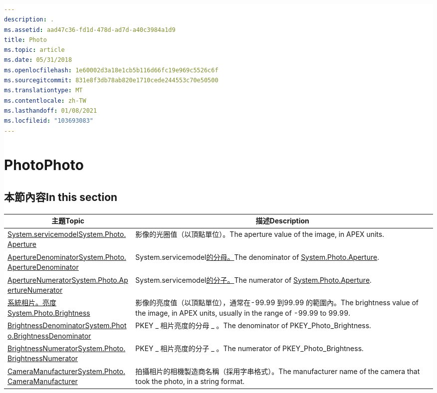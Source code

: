 ```yaml
---
description: .
ms.assetid: aad47c36-fd1d-478d-ad7d-a40c3984a1d9
title: Photo
ms.topic: article
ms.date: 05/31/2018
ms.openlocfilehash: 1e60002d3a18e1cb5b116d66fc19e969c5526c6f
ms.sourcegitcommit: 831e8f3db78ab820e1710cede244553c70e50500
ms.translationtype: MT
ms.contentlocale: zh-TW
ms.lasthandoff: 01/08/2021
ms.locfileid: "103693083"
---
```

# <a name="photo"></a><span data-ttu-id="78ec9-103">Photo</span><span class="sxs-lookup"><span data-stu-id="78ec9-103">Photo</span></span>

## <a name="in-this-section"></a><span data-ttu-id="78ec9-104">本節內容</span><span class="sxs-lookup"><span data-stu-id="78ec9-104">In this section</span></span>



| <span data-ttu-id="78ec9-105">主題</span><span class="sxs-lookup"><span data-stu-id="78ec9-105">Topic</span></span>                                                                                                                      | <span data-ttu-id="78ec9-106">描述</span><span class="sxs-lookup"><span data-stu-id="78ec9-106">Description</span></span>                                                                                                                                                                                                                                        |
|----------------------------------------------------------------------------------------------------------------------------|----------------------------------------------------------------------------------------------------------------------------------------------------------------------------------------------------------------------------------------------------|
| [<span data-ttu-id="78ec9-107">System.servicemodel</span><span class="sxs-lookup"><span data-stu-id="78ec9-107">System.Photo.Aperture</span></span>](./props-system-photo-aperture.md)<br/>                                                 | <span data-ttu-id="78ec9-108">影像的光圈值（以頂點單位）。</span><span class="sxs-lookup"><span data-stu-id="78ec9-108">The aperture value of the image, in APEX units.</span></span><br/>                                                                                                                                                                                         |
| [<span data-ttu-id="78ec9-109">ApertureDenominator</span><span class="sxs-lookup"><span data-stu-id="78ec9-109">System.Photo.ApertureDenominator</span></span>](./props-system-photo-aperturedenominator.md)<br/>                           | <span data-ttu-id="78ec9-110">System.servicemodel[的分母。](./props-system-photo-aperture.md)</span><span class="sxs-lookup"><span data-stu-id="78ec9-110">The denominator of [System.Photo.Aperture](./props-system-photo-aperture.md).</span></span><br/>                                                                                                                                                          |
| [<span data-ttu-id="78ec9-111">ApertureNumerator</span><span class="sxs-lookup"><span data-stu-id="78ec9-111">System.Photo.ApertureNumerator</span></span>](./props-system-photo-aperturenumerator.md)<br/>                               | <span data-ttu-id="78ec9-112">System.servicemodel[的分子。](./props-system-photo-aperture.md)</span><span class="sxs-lookup"><span data-stu-id="78ec9-112">The numerator of [System.Photo.Aperture](./props-system-photo-aperture.md).</span></span><br/>                                                                                                                                                            |
| [<span data-ttu-id="78ec9-113">系統相片。亮度</span><span class="sxs-lookup"><span data-stu-id="78ec9-113">System.Photo.Brightness</span></span>](./props-system-photo-brightness.md)<br/>                                             | <span data-ttu-id="78ec9-114">影像的亮度值（以頂點單位），通常在-99.99 到99.99 的範圍內。</span><span class="sxs-lookup"><span data-stu-id="78ec9-114">The brightness value of the image, in APEX units, usually in the range of -99.99 to 99.99.</span></span><br/>                                                                                                                                              |
| [<span data-ttu-id="78ec9-115">BrightnessDenominator</span><span class="sxs-lookup"><span data-stu-id="78ec9-115">System.Photo.BrightnessDenominator</span></span>](./props-system-photo-brightnessdenominator.md)<br/>                       | <span data-ttu-id="78ec9-116">PKEY \_ 相片亮度的分母 \_ 。</span><span class="sxs-lookup"><span data-stu-id="78ec9-116">The denominator of PKEY\_Photo\_Brightness.</span></span><br/>                                                                                                                                                                                             |
| [<span data-ttu-id="78ec9-117">BrightnessNumerator</span><span class="sxs-lookup"><span data-stu-id="78ec9-117">System.Photo.BrightnessNumerator</span></span>](./props-system-photo-brightnessnumerator.md)<br/>                           | <span data-ttu-id="78ec9-118">PKEY \_ 相片亮度的分子 \_ 。</span><span class="sxs-lookup"><span data-stu-id="78ec9-118">The numerator of PKEY\_Photo\_Brightness.</span></span><br/>                                                                                                                                                                                               |
| [<span data-ttu-id="78ec9-119">CameraManufacturer</span><span class="sxs-lookup"><span data-stu-id="78ec9-119">System.Photo.CameraManufacturer</span></span>](./props-system-photo-cameramanufacturer.md)<br/>                             | <span data-ttu-id="78ec9-120">拍攝相片的相機製造商名稱（採用字串格式）。</span><span class="sxs-lookup"><span data-stu-id="78ec9-120">The manufacturer name of the camera that took the photo, in a string format.</span></span><br/>                                                                                                                                                            |